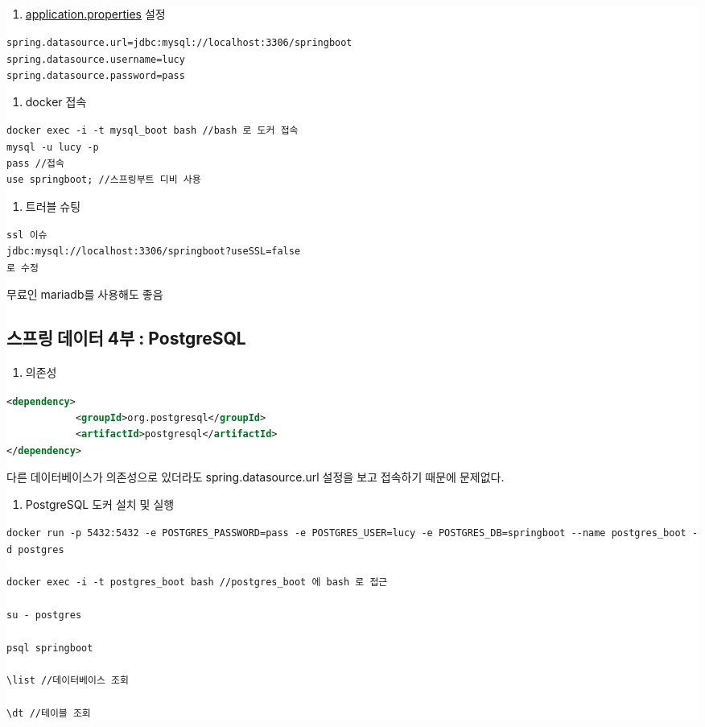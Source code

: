 1. [application.properties](http://application.properties) 설정 

```xml
spring.datasource.url=jdbc:mysql://localhost:3306/springboot
spring.datasource.username=lucy
spring.datasource.password=pass
```

1. docker 접속 

```xml
docker exec -i -t mysql_boot bash //bash 로 도커 접속 
mysql -u lucy -p 
pass //접속 
use springboot; //스프링부트 디비 사용 

```

1. 트러블 슈팅 

```xml
ssl 이슈 
jdbc:mysql://localhost:3306/springboot?useSSL=false
로 수정 
```

무료인 mariadb를 사용해도 좋음 

## 스프링 데이터 4부 : PostgreSQL

1. 의존성

```xml
<dependency>
            <groupId>org.postgresql</groupId>
            <artifactId>postgresql</artifactId>
</dependency>
```

다른 데이터베이스가 의존성으로 있더라도 spring.datasource.url 설정을 보고 접속하기 때문에 문제없다.

1. PostgreSQL 도커 설치 및 실행

```
docker run -p 5432:5432 -e POSTGRES_PASSWORD=pass -e POSTGRES_USER=lucy -e POSTGRES_DB=springboot --name postgres_boot -d postgres

docker exec -i -t postgres_boot bash //postgres_boot 에 bash 로 접근

su - postgres

psql springboot

\list //데이터베이스 조회 

\dt //테이블 조회 
```
